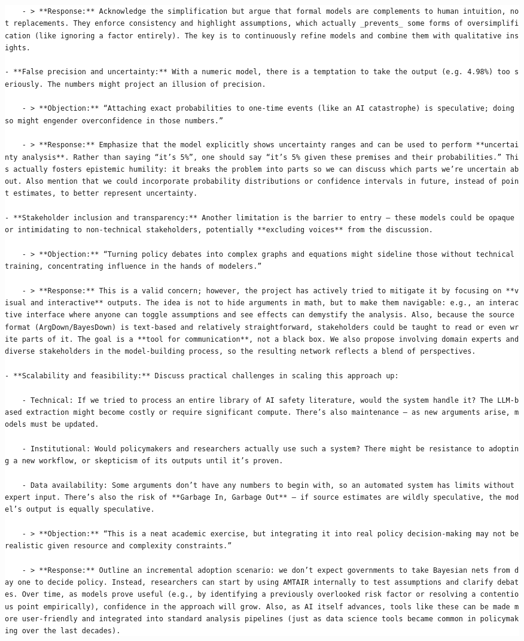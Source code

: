         - > **Response:** Acknowledge the simplification but argue that formal models are complements to human intuition, not replacements. They enforce consistency and highlight assumptions, which actually _prevents_ some forms of oversimplification (like ignoring a factor entirely). The key is to continuously refine models and combine them with qualitative insights.
            
    - **False precision and uncertainty:** With a numeric model, there is a temptation to take the output (e.g. 4.98%) too seriously. The numbers might project an illusion of precision.
        
        - > **Objection:** “Attaching exact probabilities to one-time events (like an AI catastrophe) is speculative; doing so might engender overconfidence in those numbers.”
            
        - > **Response:** Emphasize that the model explicitly shows uncertainty ranges and can be used to perform **uncertainty analysis**. Rather than saying “it’s 5%”, one should say “it’s 5% given these premises and their probabilities.” This actually fosters epistemic humility: it breaks the problem into parts so we can discuss which parts we’re uncertain about. Also mention that we could incorporate probability distributions or confidence intervals in future, instead of point estimates, to better represent uncertainty.
            
    - **Stakeholder inclusion and transparency:** Another limitation is the barrier to entry – these models could be opaque or intimidating to non-technical stakeholders, potentially **excluding voices** from the discussion.
        
        - > **Objection:** “Turning policy debates into complex graphs and equations might sideline those without technical training, concentrating influence in the hands of modelers.”
            
        - > **Response:** This is a valid concern; however, the project has actively tried to mitigate it by focusing on **visual and interactive** outputs. The idea is not to hide arguments in math, but to make them navigable: e.g., an interactive interface where anyone can toggle assumptions and see effects can demystify the analysis. Also, because the source format (ArgDown/BayesDown) is text-based and relatively straightforward, stakeholders could be taught to read or even write parts of it. The goal is a **tool for communication**, not a black box. We also propose involving domain experts and diverse stakeholders in the model-building process, so the resulting network reflects a blend of perspectives.
            
    - **Scalability and feasibility:** Discuss practical challenges in scaling this approach up:
        
        - Technical: If we tried to process an entire library of AI safety literature, would the system handle it? The LLM-based extraction might become costly or require significant compute. There’s also maintenance – as new arguments arise, models must be updated.
            
        - Institutional: Would policymakers and researchers actually use such a system? There might be resistance to adopting a new workflow, or skepticism of its outputs until it’s proven.
            
        - Data availability: Some arguments don’t have any numbers to begin with, so an automated system has limits without expert input. There’s also the risk of **Garbage In, Garbage Out** – if source estimates are wildly speculative, the model’s output is equally speculative.
            
        - > **Objection:** “This is a neat academic exercise, but integrating it into real policy decision-making may not be realistic given resource and complexity constraints.”
            
        - > **Response:** Outline an incremental adoption scenario: we don’t expect governments to take Bayesian nets from day one to decide policy. Instead, researchers can start by using AMTAIR internally to test assumptions and clarify debates. Over time, as models prove useful (e.g., by identifying a previously overlooked risk factor or resolving a contentious point empirically), confidence in the approach will grow. Also, as AI itself advances, tools like these can be made more user-friendly and integrated into standard analysis pipelines (just as data science tools became common in policymaking over the last decades).
            
